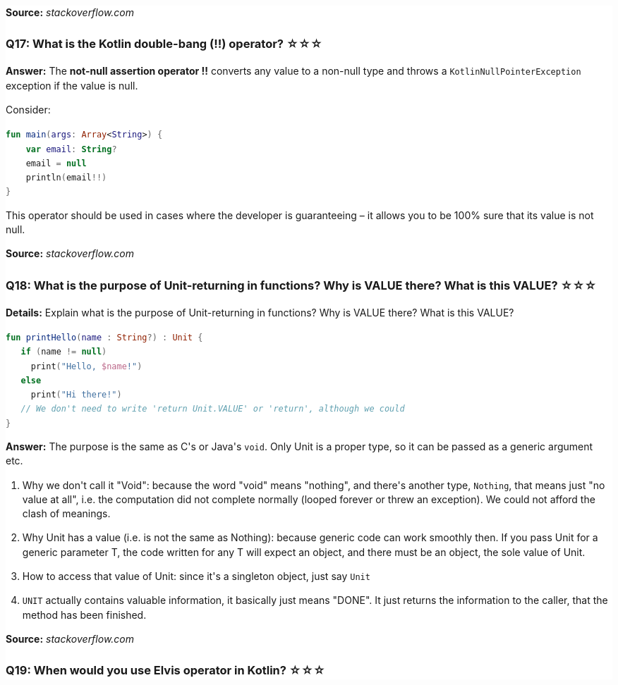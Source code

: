 ```kotlin
```

**Source:** _stackoverflow.com_
### Q17: What is the Kotlin double-bang (!!) operator? ☆☆☆

**Answer:**
The **not-null assertion operator !!** converts any value to a non-null type and throws a `KotlinNullPointerException` exception if the value is null.

Consider:
```kotlin
fun main(args: Array<String>) {
    var email: String?
    email = null
    println(email!!)
}
```
This operator should be used in cases where the developer is guaranteeing – it allows you to be 100% sure that its value is not null. 

**Source:** _stackoverflow.com_
### Q18: What is the purpose of Unit-returning in functions? Why is VALUE there? What is this VALUE? ☆☆☆

**Details:**
Explain what is the purpose of Unit-returning in functions? Why is VALUE there? What is this VALUE?
```kotlin
fun printHello(name : String?) : Unit { 
   if (name != null) 
     print("Hello, $name!") 
   else 
     print("Hi there!") 
   // We don't need to write 'return Unit.VALUE' or 'return', although we could 
}
```

**Answer:**
The purpose is the same as C's or Java's `void`. Only Unit is a proper type, so it can be passed as a generic argument etc.

1. Why we don't call it "Void": because the word "void" means "nothing", and there's another type, `Nothing`, that means just "no value at all", i.e. the computation did not complete normally (looped forever or threw an exception). We could not afford the clash of meanings.

2. Why Unit has a value (i.e. is not the same as Nothing): because generic code can work smoothly then. If you pass Unit for a generic parameter T, the code written for any T will expect an object, and there must be an object, the sole value of Unit.

3. How to access that value of Unit: since it's a singleton object, just say `Unit`

4. `UNIT` actually contains valuable information, it basically just means "DONE". It just returns the information to the caller, that the method has been finished. 

**Source:** _stackoverflow.com_
### Q19: When would you use Elvis operator in Kotlin? ☆☆☆
